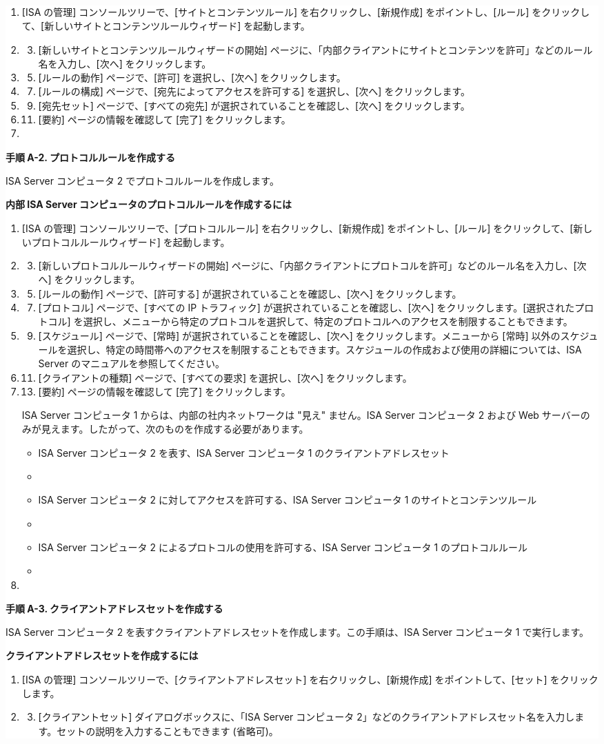 1.  \[ISA の管理\] コンソールツリーで、\[サイトとコンテンツルール\] を右クリックし、\[新規作成\] をポイントし、\[ルール\] をクリックして、\[新しいサイトとコンテンツルールウィザード\] を起動します。

2.  3.  \[新しいサイトとコンテンツルールウィザードの開始\] ページに、「内部クライアントにサイトとコンテンツを許可」などのルール名を入力し、\[次へ\] をクリックします。

4.  5.  \[ルールの動作\] ページで、\[許可\] を選択し、\[次へ\] をクリックします。

6.  7.  \[ルールの構成\] ページで、\[宛先によってアクセスを許可する\] を選択し、\[次へ\] をクリックします。

8.  9.  \[宛先セット\] ページで、\[すべての宛先\] が選択されていることを確認し、\[次へ\] をクリックします。

10. 11. \[要約\] ページの情報を確認して \[完了\] をクリックします。

12. 

**手順 A-2. プロトコルルールを作成する**

ISA Server コンピュータ 2 でプロトコルルールを作成します。

**内部 ISA Server コンピュータのプロトコルルールを作成するには**

1.  \[ISA の管理\] コンソールツリーで、\[プロトコルルール\] を右クリックし、\[新規作成\] をポイントし、\[ルール\] をクリックして、\[新しいプロトコルルールウィザード\] を起動します。

2.  3.  \[新しいプロトコルルールウィザードの開始\] ページに、「内部クライアントにプロトコルを許可」などのルール名を入力し、\[次へ\] をクリックします。

4.  5.  \[ルールの動作\] ページで、\[許可する\] が選択されていることを確認し、\[次へ\] をクリックします。

6.  7.  \[プロトコル\] ページで、\[すべての IP トラフィック\] が選択されていることを確認し、\[次へ\] をクリックします。\[選択されたプロトコル\] を選択し、メニューから特定のプロトコルを選択して、特定のプロトコルへのアクセスを制限することもできます。

8.  9.  \[スケジュール\] ページで、\[常時\] が選択されていることを確認し、\[次へ\] をクリックします。メニューから \[常時\] 以外のスケジュールを選択し、特定の時間帯へのアクセスを制限することもできます。スケジュールの作成および使用の詳細については、ISA Server のマニュアルを参照してください。

10. 11. \[クライアントの種類\] ページで、\[すべての要求\] を選択し、\[次へ\] をクリックします。

12. 13. \[要約\] ページの情報を確認して \[完了\] をクリックします。

    ISA Server コンピュータ 1 からは、内部の社内ネットワークは "見え" ません。ISA Server コンピュータ 2 および Web サーバーのみが見えます。したがって、次のものを作成する必要があります。

    -   ISA Server コンピュータ 2 を表す、ISA Server コンピュータ 1 のクライアントアドレスセット

    -   
    -   ISA Server コンピュータ 2 に対してアクセスを許可する、ISA Server コンピュータ 1 のサイトとコンテンツルール

    -   
    -   ISA Server コンピュータ 2 によるプロトコルの使用を許可する、ISA Server コンピュータ 1 のプロトコルルール

    -   

14. 

**手順 A-3. クライアントアドレスセットを作成する**

ISA Server コンピュータ 2 を表すクライアントアドレスセットを作成します。この手順は、ISA Server コンピュータ 1 で実行します。

**クライアントアドレスセットを作成するには**

1.  \[ISA の管理\] コンソールツリーで、\[クライアントアドレスセット\] を右クリックし、\[新規作成\] をポイントして、\[セット\] をクリックします。

2.  3.  \[クライアントセット\] ダイアログボックスに、「ISA Server コンピュータ 2」などのクライアントアドレスセット名を入力します。セットの説明を入力することもできます (省略可)。
